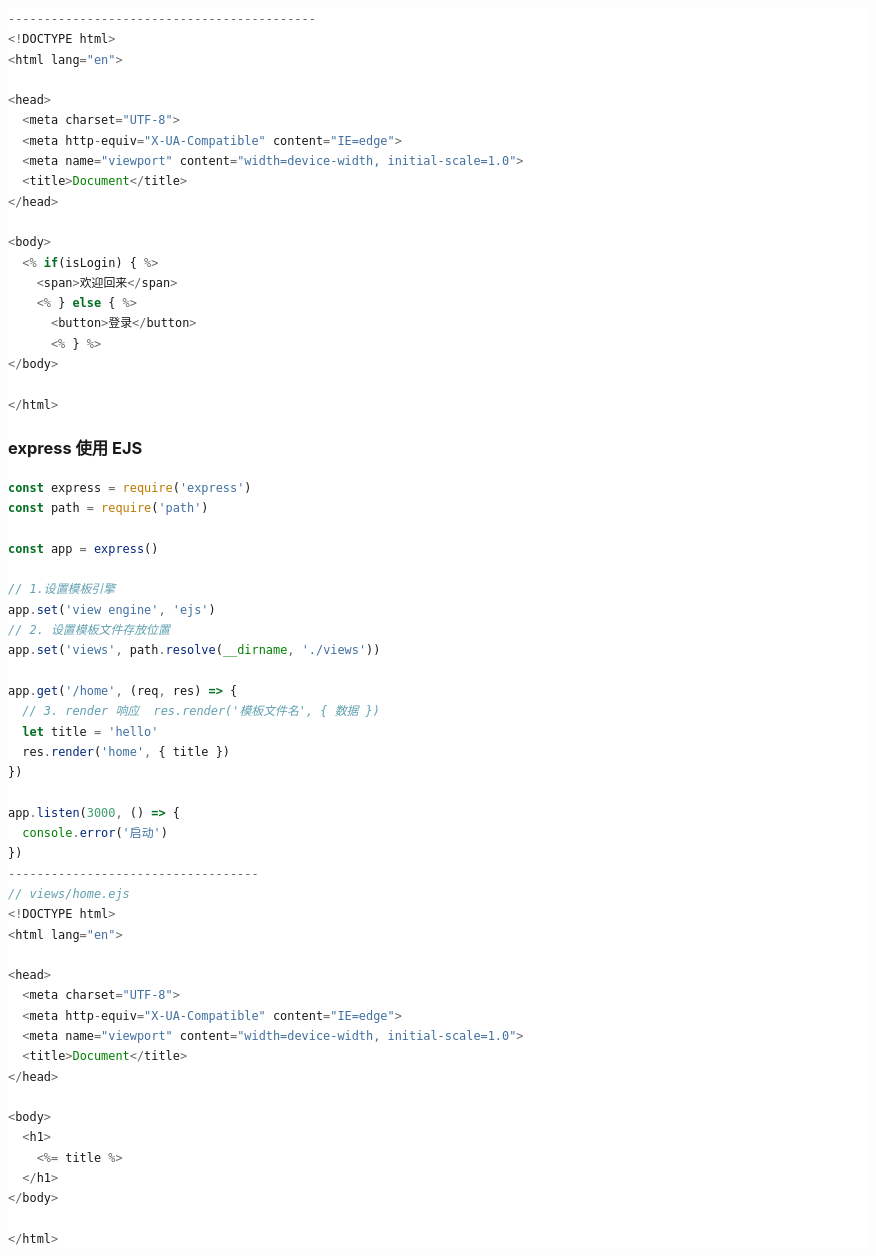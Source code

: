 ```js
-------------------------------------------
<!DOCTYPE html>
<html lang="en">

<head>
  <meta charset="UTF-8">
  <meta http-equiv="X-UA-Compatible" content="IE=edge">
  <meta name="viewport" content="width=device-width, initial-scale=1.0">
  <title>Document</title>
</head>

<body>
  <% if(isLogin) { %>
    <span>欢迎回来</span>
    <% } else { %>
      <button>登录</button>
      <% } %>
</body>

</html>
```

### express 使用 EJS
```js
const express = require('express')
const path = require('path')

const app = express()

// 1.设置模板引擎
app.set('view engine', 'ejs')
// 2. 设置模板文件存放位置
app.set('views', path.resolve(__dirname, './views'))

app.get('/home', (req, res) => {
  // 3. render 响应  res.render('模板文件名', { 数据 })
  let title = 'hello'
  res.render('home', { title })
})

app.listen(3000, () => {
  console.error('启动')
})
-----------------------------------
// views/home.ejs
<!DOCTYPE html>
<html lang="en">

<head>
  <meta charset="UTF-8">
  <meta http-equiv="X-UA-Compatible" content="IE=edge">
  <meta name="viewport" content="width=device-width, initial-scale=1.0">
  <title>Document</title>
</head>

<body>
  <h1>
    <%= title %>
  </h1>
</body>

</html>
```
